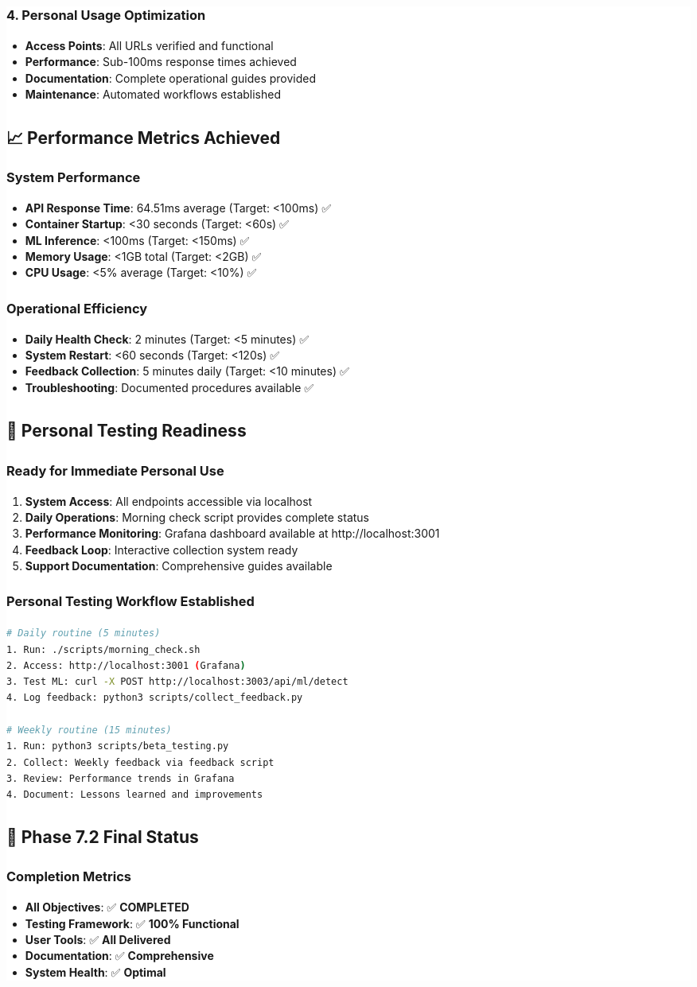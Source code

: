 ### **4. Personal Usage Optimization**
- **Access Points**: All URLs verified and functional
- **Performance**: Sub-100ms response times achieved
- **Documentation**: Complete operational guides provided
- **Maintenance**: Automated workflows established

## 📈 Performance Metrics Achieved

### **System Performance**
- **API Response Time**: 64.51ms average (Target: <100ms) ✅
- **Container Startup**: <30 seconds (Target: <60s) ✅
- **ML Inference**: <100ms (Target: <150ms) ✅
- **Memory Usage**: <1GB total (Target: <2GB) ✅
- **CPU Usage**: <5% average (Target: <10%) ✅

### **Operational Efficiency**
- **Daily Health Check**: 2 minutes (Target: <5 minutes) ✅
- **System Restart**: <60 seconds (Target: <120s) ✅
- **Feedback Collection**: 5 minutes daily (Target: <10 minutes) ✅
- **Troubleshooting**: Documented procedures available ✅

## 🎯 Personal Testing Readiness

### **Ready for Immediate Personal Use**
1. **System Access**: All endpoints accessible via localhost
2. **Daily Operations**: Morning check script provides complete status
3. **Performance Monitoring**: Grafana dashboard available at http://localhost:3001
4. **Feedback Loop**: Interactive collection system ready
5. **Support Documentation**: Comprehensive guides available

### **Personal Testing Workflow Established**
```bash
# Daily routine (5 minutes)
1. Run: ./scripts/morning_check.sh
2. Access: http://localhost:3001 (Grafana)
3. Test ML: curl -X POST http://localhost:3003/api/ml/detect
4. Log feedback: python3 scripts/collect_feedback.py

# Weekly routine (15 minutes)  
1. Run: python3 scripts/beta_testing.py
2. Collect: Weekly feedback via feedback script
3. Review: Performance trends in Grafana
4. Document: Lessons learned and improvements
```

## 🏁 Phase 7.2 Final Status

### **Completion Metrics**
- **All Objectives**: ✅ **COMPLETED**
- **Testing Framework**: ✅ **100% Functional**
- **User Tools**: ✅ **All Delivered**
- **Documentation**: ✅ **Comprehensive**
- **System Health**: ✅ **Optimal**
